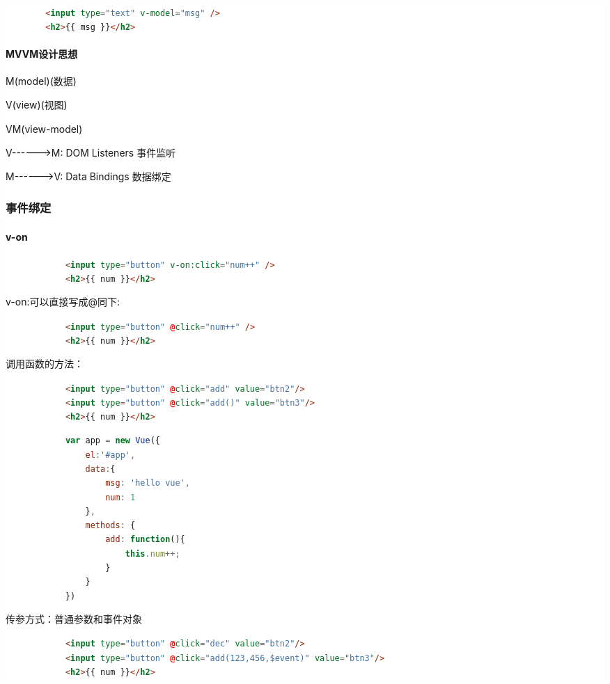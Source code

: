 ```html
		<input type="text" v-model="msg" />
		<h2>{{ msg }}</h2>
```

####  MVVM设计思想

M(model)(数据)

V(view)(视图)

VM(view-model)

V------>M: DOM Listeners 事件监听

M------>V: Data Bindings  数据绑定

###  事件绑定
####  v-on

```html
			<input type="button" v-on:click="num++" />
			<h2>{{ num }}</h2>
```

v-on:可以直接写成@同下:

```html
			<input type="button" @click="num++" />
			<h2>{{ num }}</h2>
```

调用函数的方法：

```html
			<input type="button" @click="add" value="btn2"/>
			<input type="button" @click="add()" value="btn3"/>
			<h2>{{ num }}</h2>
```

```javascript
			var app = new Vue({
				el:'#app',
				data:{
					msg: 'hello vue',
					num: 1
				},
				methods: {
					add: function(){
						this.num++;
					}
				}
			})
```

传参方式：普通参数和事件对象
```html
			<input type="button" @click="dec" value="btn2"/>
			<input type="button" @click="add(123,456,$event)" value="btn3"/>
			<h2>{{ num }}</h2>
```
